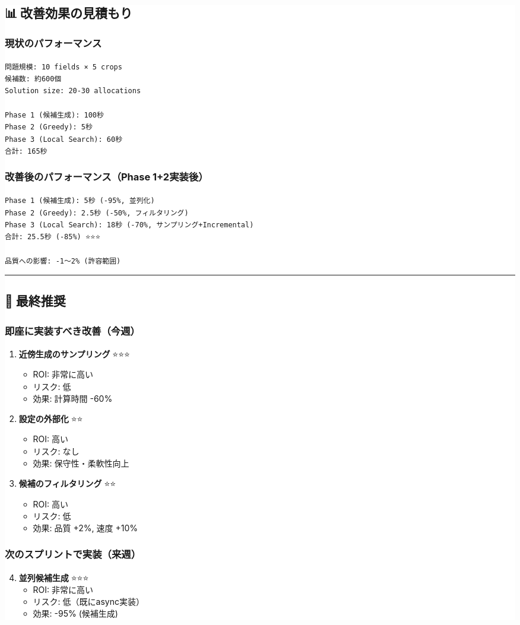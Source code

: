 
## 📊 改善効果の見積もり

### 現状のパフォーマンス

```
問題規模: 10 fields × 5 crops
候補数: 約600個
Solution size: 20-30 allocations

Phase 1 (候補生成): 100秒
Phase 2 (Greedy): 5秒
Phase 3 (Local Search): 60秒
合計: 165秒
```

### 改善後のパフォーマンス（Phase 1+2実装後）

```
Phase 1 (候補生成): 5秒 (-95%, 並列化)
Phase 2 (Greedy): 2.5秒 (-50%, フィルタリング)
Phase 3 (Local Search): 18秒 (-70%, サンプリング+Incremental)
合計: 25.5秒 (-85%) ⭐⭐⭐

品質への影響: -1〜2% (許容範囲)
```

---

## 🎯 最終推奨

### 即座に実装すべき改善（今週）

1. **近傍生成のサンプリング** ⭐⭐⭐
   - ROI: 非常に高い
   - リスク: 低
   - 効果: 計算時間 -60%

2. **設定の外部化** ⭐⭐
   - ROI: 高い
   - リスク: なし
   - 効果: 保守性・柔軟性向上

3. **候補のフィルタリング** ⭐⭐
   - ROI: 高い
   - リスク: 低
   - 効果: 品質 +2%, 速度 +10%

### 次のスプリントで実装（来週）

4. **並列候補生成** ⭐⭐⭐
   - ROI: 非常に高い
   - リスク: 低（既にasync実装）
   - 効果: -95% (候補生成)

